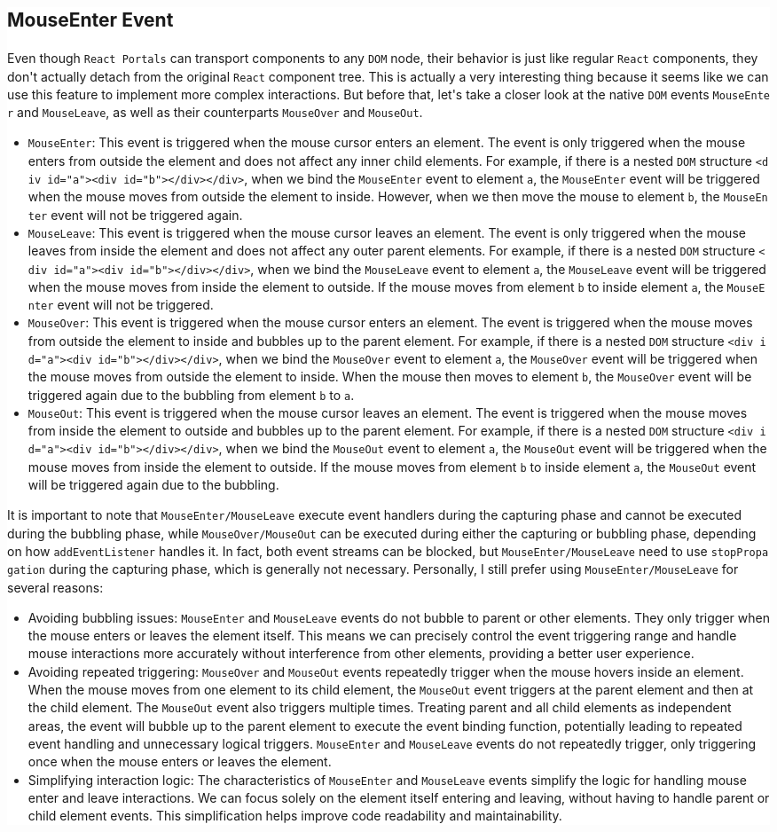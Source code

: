 

## MouseEnter Event
Even though `React Portals` can transport components to any `DOM` node, their behavior is just like regular `React` components, they don't actually detach from the original `React` component tree. This is actually a very interesting thing because it seems like we can use this feature to implement more complex interactions. But before that, let's take a closer look at the native `DOM` events `MouseEnter` and `MouseLeave`, as well as their counterparts `MouseOver` and `MouseOut`.

- `MouseEnter`: This event is triggered when the mouse cursor enters an element. The event is only triggered when the mouse enters from outside the element and does not affect any inner child elements. For example, if there is a nested `DOM` structure `<div id="a"><div id="b"></div></div>`, when we bind the `MouseEnter` event to element `a`, the `MouseEnter` event will be triggered when the mouse moves from outside the element to inside. However, when we then move the mouse to element `b`, the `MouseEnter` event will not be triggered again.
- `MouseLeave`: This event is triggered when the mouse cursor leaves an element. The event is only triggered when the mouse leaves from inside the element and does not affect any outer parent elements. For example, if there is a nested `DOM` structure `<div id="a"><div id="b"></div></div>`, when we bind the `MouseLeave` event to element `a`, the `MouseLeave` event will be triggered when the mouse moves from inside the element to outside. If the mouse moves from element `b` to inside element `a`, the `MouseEnter` event will not be triggered.
- `MouseOver`: This event is triggered when the mouse cursor enters an element. The event is triggered when the mouse moves from outside the element to inside and bubbles up to the parent element. For example, if there is a nested `DOM` structure `<div id="a"><div id="b"></div></div>`, when we bind the `MouseOver` event to element `a`, the `MouseOver` event will be triggered when the mouse moves from outside the element to inside. When the mouse then moves to element `b`, the `MouseOver` event will be triggered again due to the bubbling from element `b` to `a`.
- `MouseOut`: This event is triggered when the mouse cursor leaves an element. The event is triggered when the mouse moves from inside the element to outside and bubbles up to the parent element. For example, if there is a nested `DOM` structure `<div id="a"><div id="b"></div></div>`, when we bind the `MouseOut` event to element `a`, the `MouseOut` event will be triggered when the mouse moves from inside the element to outside. If the mouse moves from element `b` to inside element `a`, the `MouseOut` event will be triggered again due to the bubbling.

It is important to note that `MouseEnter/MouseLeave` execute event handlers during the capturing phase and cannot be executed during the bubbling phase, while `MouseOver/MouseOut` can be executed during either the capturing or bubbling phase, depending on how `addEventListener` handles it. In fact, both event streams can be blocked, but `MouseEnter/MouseLeave` need to use `stopPropagation` during the capturing phase, which is generally not necessary. Personally, I still prefer using `MouseEnter/MouseLeave` for several reasons:

- Avoiding bubbling issues: `MouseEnter` and `MouseLeave` events do not bubble to parent or other elements. They only trigger when the mouse enters or leaves the element itself. This means we can precisely control the event triggering range and handle mouse interactions more accurately without interference from other elements, providing a better user experience.
- Avoiding repeated triggering: `MouseOver` and `MouseOut` events repeatedly trigger when the mouse hovers inside an element. When the mouse moves from one element to its child element, the `MouseOut` event triggers at the parent element and then at the child element. The `MouseOut` event also triggers multiple times. Treating parent and all child elements as independent areas, the event will bubble up to the parent element to execute the event binding function, potentially leading to repeated event handling and unnecessary logical triggers. `MouseEnter` and `MouseLeave` events do not repeatedly trigger, only triggering once when the mouse enters or leaves the element.
- Simplifying interaction logic: The characteristics of `MouseEnter` and `MouseLeave` events simplify the logic for handling mouse enter and leave interactions. We can focus solely on the element itself entering and leaving, without having to handle parent or child element events. This simplification helps improve code readability and maintainability.
